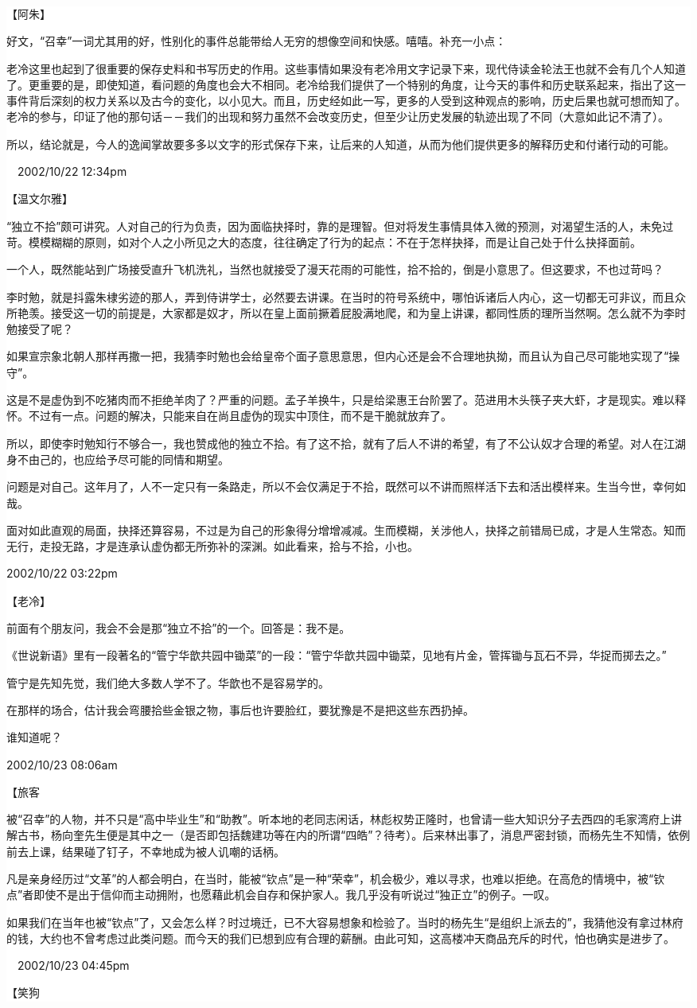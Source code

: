 【阿朱】

好文，“召幸”一词尤其用的好，性别化的事件总能带给人无穷的想像空间和快感。嘻嘻。补充一小点： 

老冷这里也起到了很重要的保存史料和书写历史的作用。这些事情如果没有老冷用文字记录下来，现代侍读金轮法王也就不会有几个人知道了。更重要的是，即使知道，看问题的角度也会大不相同。老冷给我们提供了一个特别的角度，让今天的事件和历史联系起来，指出了这一事件背后深刻的权力关系以及古今的变化，以小见大。而且，历史经如此一写，更多的人受到这种观点的影响，历史后果也就可想而知了。老冷的参与，印证了他的那句话－－我们的出现和努力虽然不会改变历史，但至少让历史发展的轨迹出现了不同（大意如此记不清了）。 

所以，结论就是，今人的逸闻掌故要多多以文字的形式保存下来，让后来的人知道，从而为他们提供更多的解释历史和付诸行动的可能。

　2002/10/22 12:34pm　 

【温文尔雅】

“独立不拾”颇可讲究。人对自己的行为负责，因为面临抉择时，靠的是理智。但对将发生事情具体入微的预测，对渴望生活的人，未免过苛。模模糊糊的原则，如对个人之小所见之大的态度，往往确定了行为的起点：不在于怎样抉择，而是让自己处于什么抉择面前。 

一个人，既然能站到广场接受直升飞机洗礼，当然也就接受了漫天花雨的可能性，拾不拾的，倒是小意思了。但这要求，不也过苛吗？ 

李时勉，就是抖露朱棣劣迹的那人，弄到侍讲学士，必然要去讲课。在当时的符号系统中，哪怕诉诸后人内心，这一切都无可非议，而且众所艳羡。接受这一切的前提是，大家都是奴才，所以在皇上面前撅着屁股满地爬，和为皇上讲课，都同性质的理所当然啊。怎么就不为李时勉接受了呢？ 

如果宣宗象北朝人那样再撒一把，我猜李时勉也会给皇帝个面子意思意思，但内心还是会不合理地执拗，而且认为自己尽可能地实现了“操守”。 

这是不是虚伪到不吃猪肉而不拒绝羊肉了？严重的问题。孟子羊换牛，只是给梁惠王台阶罢了。范进用木头筷子夹大虾，才是现实。难以释怀。不过有一点。问题的解决，只能来自在尚且虚伪的现实中顶住，而不是干脆就放弃了。 

所以，即使李时勉知行不够合一，我也赞成他的独立不拾。有了这不拾，就有了后人不讲的希望，有了不公认奴才合理的希望。对人在江湖身不由己的，也应给予尽可能的同情和期望。 

问题是对自己。这年月了，人不一定只有一条路走，所以不会仅满足于不拾，既然可以不讲而照样活下去和活出模样来。生当今世，幸何如哉。 

面对如此直观的局面，抉择还算容易，不过是为自己的形象得分增增减减。生而模糊，关涉他人，抉择之前错局已成，才是人生常态。知而无行，走投无路，才是连承认虚伪都无所弥补的深渊。如此看来，拾与不拾，小也。

2002/10/22 03:22pm　 

【老冷】

前面有个朋友问，我会不会是那“独立不拾”的一个。回答是：我不是。 

《世说新语》里有一段著名的“管宁华歆共园中锄菜”的一段：“管宁华歆共园中锄菜，见地有片金，管挥锄与瓦石不异，华捉而掷去之。” 

管宁是先知先觉，我们绝大多数人学不了。华歆也不是容易学的。 

在那样的场合，估计我会弯腰拾些金银之物，事后也许要脸红，要犹豫是不是把这些东西扔掉。 

谁知道呢？

2002/10/23 08:06am   

【旅客

被“召幸”的人物，并不只是“高中毕业生”和“助教”。听本地的老同志闲话，林彪权势正隆时，也曾请一些大知识分子去西四的毛家湾府上讲解古书，杨向奎先生便是其中之一（是否即包括魏建功等在内的所谓“四皓”？待考）。后来林出事了，消息严密封锁，而杨先生不知情，依例前去上课，结果碰了钉子，不幸地成为被人讥嘲的话柄。 

凡是亲身经历过“文革”的人都会明白，在当时，能被“钦点”是一种“荣幸”，机会极少，难以寻求，也难以拒绝。在高危的情境中，被“钦点”者即使不是出于信仰而主动拥附，也愿藉此机会自存和保护家人。我几乎没有听说过“独正立”的例子。一叹。 

如果我们在当年也被“钦点”了，又会怎么样？时过境迁，已不大容易想象和检验了。当时的杨先生“是组织上派去的”，我猜他没有拿过林府的钱，大约也不曾考虑过此类问题。而今天的我们已想到应有合理的薪酬。由此可知，这高楼冲天商品充斥的时代，怕也确实是进步了。 

　2002/10/23 04:45pm　 

【笑狗
